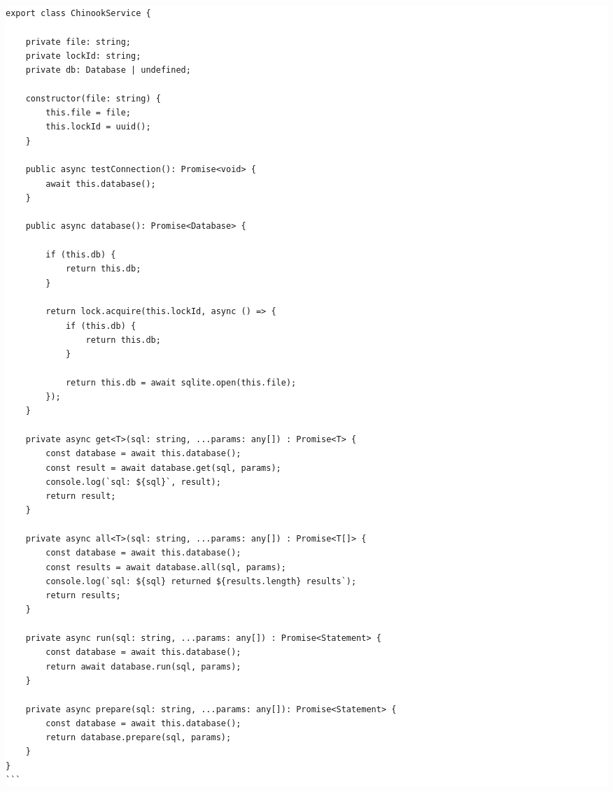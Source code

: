 	export class ChinookService {

	    private file: string;
	    private lockId: string;
	    private db: Database | undefined;

	    constructor(file: string) {
	        this.file = file;
	        this.lockId = uuid();
	    }

	    public async testConnection(): Promise<void> {
	        await this.database();
	    }

	    public async database(): Promise<Database> {
	        
	        if (this.db) {
	            return this.db;
	        }

	        return lock.acquire(this.lockId, async () => {
	            if (this.db) {
	                return this.db;
	            }

	            return this.db = await sqlite.open(this.file);
	        });
	    }

	    private async get<T>(sql: string, ...params: any[]) : Promise<T> {
	        const database = await this.database();
	        const result = await database.get(sql, params);
	        console.log(`sql: ${sql}`, result);
	        return result;
	    }

	    private async all<T>(sql: string, ...params: any[]) : Promise<T[]> {
	        const database = await this.database();
	        const results = await database.all(sql, params);
	        console.log(`sql: ${sql} returned ${results.length} results`);
	        return results;
	    }

	    private async run(sql: string, ...params: any[]) : Promise<Statement> {
	        const database = await this.database();
	        return await database.run(sql, params);
	    }
	    
	    private async prepare(sql: string, ...params: any[]): Promise<Statement> {
	        const database = await this.database();
	        return database.prepare(sql, params);
	    }
	}
	```
